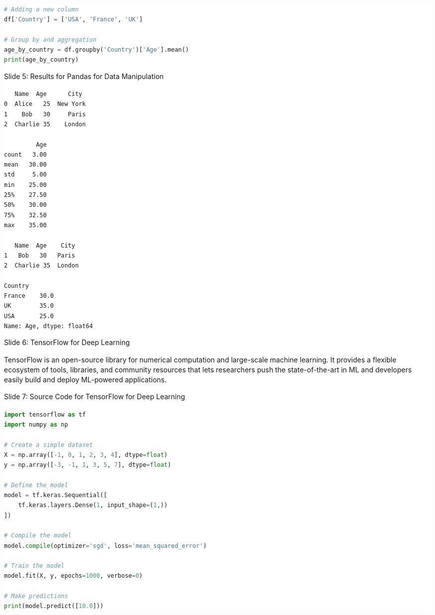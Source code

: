 ```python
# Adding a new column
df['Country'] = ['USA', 'France', 'UK']

# Group by and aggregation
age_by_country = df.groupby('Country')['Age'].mean()
print(age_by_country)
```

Slide 5: Results for Pandas for Data Manipulation

```
   Name  Age      City
0  Alice   25  New York
1    Bob   30     Paris
2  Charlie 35    London

         Age
count   3.00
mean   30.00
std     5.00
min    25.00
25%    27.50
50%    30.00
75%    32.50
max    35.00

   Name  Age    City
1   Bob   30   Paris
2  Charlie 35  London

Country
France    30.0
UK        35.0
USA       25.0
Name: Age, dtype: float64
```

Slide 6: TensorFlow for Deep Learning

TensorFlow is an open-source library for numerical computation and large-scale machine learning. It provides a flexible ecosystem of tools, libraries, and community resources that lets researchers push the state-of-the-art in ML and developers easily build and deploy ML-powered applications.

Slide 7: Source Code for TensorFlow for Deep Learning

```python
import tensorflow as tf
import numpy as np

# Create a simple dataset
X = np.array([-1, 0, 1, 2, 3, 4], dtype=float)
y = np.array([-3, -1, 1, 3, 5, 7], dtype=float)

# Define the model
model = tf.keras.Sequential([
    tf.keras.layers.Dense(1, input_shape=(1,))
])

# Compile the model
model.compile(optimizer='sgd', loss='mean_squared_error')

# Train the model
model.fit(X, y, epochs=1000, verbose=0)

# Make predictions
print(model.predict([10.0]))
```